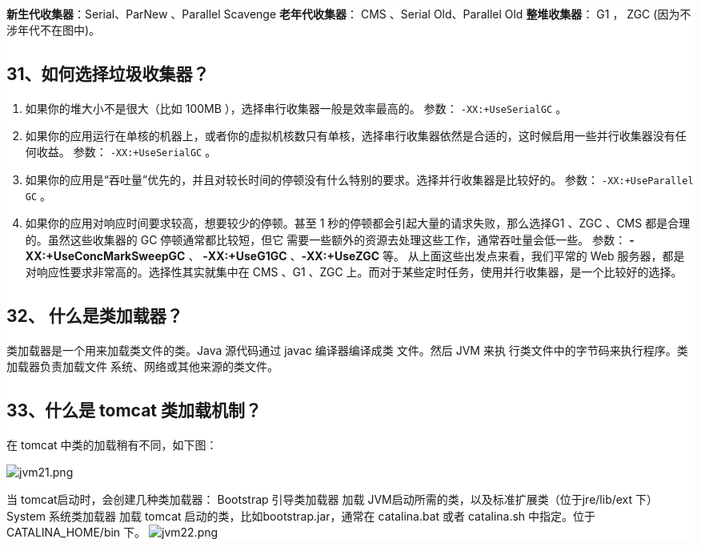 **新生代收集器**：Serial、ParNew 、Parallel Scavenge
**老年代收集器**： CMS 、Serial Old、Parallel Old
**整堆收集器**： G1 ， ZGC (因为不涉年代不在图中)。

## 31、如何选择垃圾收集器？

1. 如果你的堆大小不是很大（比如 100MB ），选择串行收集器一般是效率最高的。
参数： `-XX:+UseSerialGC` 。
2. 如果你的应用运行在单核的机器上，或者你的虚拟机核数只有单核，选择串行收集器依然是合适的，这时候启用一些并行收集器没有任何收益。
参数： `-XX:+UseSerialGC` 。
3. 如果你的应用是“吞吐量”优先的，并且对较长时间的停顿没有什么特别的要求。选择并行收集器是比较好的。
参数： `-XX:+UseParallelGC` 。

4. 如果你的应用对响应时间要求较高，想要较少的停顿。甚至 1 秒的停顿都会引起大量的请求失败，那么选择G1 、ZGC 、CMS 都是合理的。虽然这些收集器的 GC 停顿通常都比较短，但它 需要一些额外的资源去处理这些工作，通常吞吐量会低一些。
      参数：  **-XX:+UseConcMarkSweepGC** 、  **-XX:+UseG1GC** 、**-XX:+UseZGC** 等。
    从上面这些出发点来看，我们平常的 Web 服务器，都是对响应性要求非常高的。选择性其实就集中在 CMS 、G1 、ZGC 上。而对于某些定时任务，使用并行收集器，是一个比较好的选择。

## 32、 什么是类加载器？

  类加载器是一个用来加载类文件的类。Java 源代码通过 javac 编译器编译成类 文件。然后 JVM 来执 行类文件中的字节码来执行程序。类加载器负责加载文件 系统、网络或其他来源的类文件。

## 33、什么是 tomcat 类加载机制？

在 tomcat 中类的加载稍有不同，如下图：

![jvm21.png](https://npm.elemecdn.com/@it985/docsimages/001/jvm21.png)

当 tomcat启动时，会创建几种类加载器： Bootstrap 引导类加载器 加载 JVM启动所需的类，以及标准扩展类（位于jre/lib/ext 下） System 系统类加载器 加载 tomcat 启动的类，比如bootstrap.jar，通常在 catalina.bat 或者 catalina.sh 中指定。位于CATALINA_HOME/bin 下。
![jvm22.png](https://npm.elemecdn.com/@it985/docsimages/001/jvm22.png)